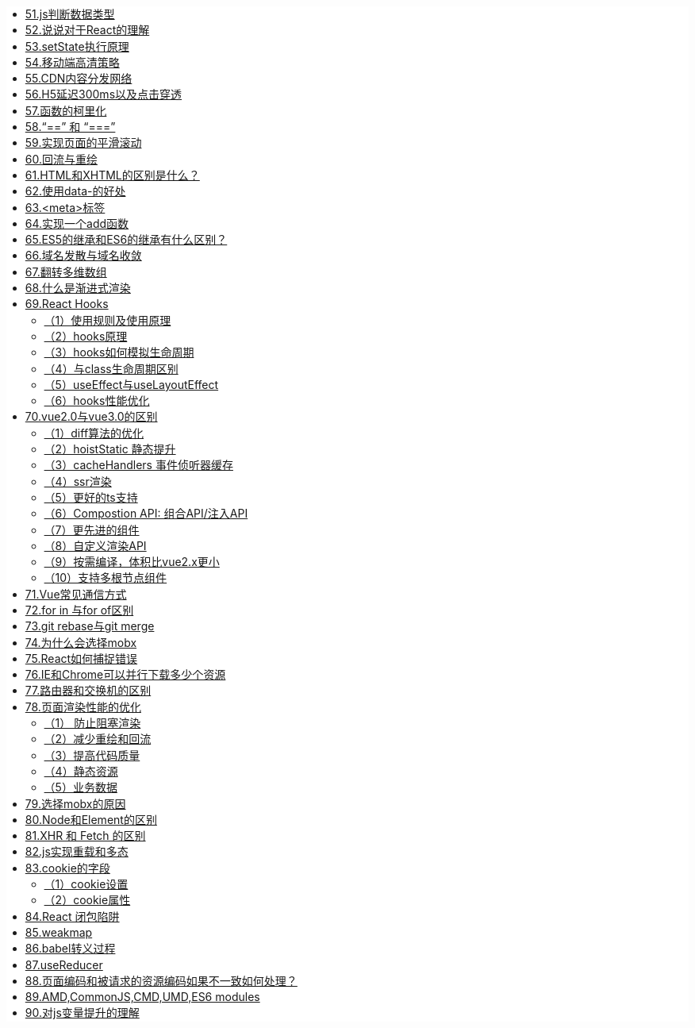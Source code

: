 - [51.js判断数据类型](#51js判断数据类型)
- [52.说说对于React的理解](#52说说对于react的理解)
- [53.setState执行原理](#53setstate执行原理)
- [54.移动端高清策略](#54移动端高清策略)
- [55.CDN内容分发网络](#55cdn内容分发网络)
- [56.H5延迟300ms以及点击穿透](#56h5延迟300ms以及点击穿透)
- [57.函数的柯里化](#57函数的柯里化)
- [58.“==” 和 “===”](#58-和-)
- [59.实现页面的平滑滚动](#59实现页面的平滑滚动)
- [60.回流与重绘](#60回流与重绘)
- [61.HTML和XHTML的区别是什么？](#61html和xhtml的区别是什么)
- [62.使用data-的好处](#62使用data-的好处)
- [63.\<meta\>标签](#63meta标签)
- [64.实现一个add函数](#64实现一个add函数)
- [65.ES5的继承和ES6的继承有什么区别？](#65es5的继承和es6的继承有什么区别)
- [66.域名发散与域名收敛](#66域名发散与域名收敛)
- [67.翻转多维数组](#67翻转多维数组)
- [68.什么是渐进式渲染](#68什么是渐进式渲染)
- [69.React Hooks](#69react-hooks)
  - [（1）使用规则及使用原理](#1使用规则及使用原理)
  - [（2）hooks原理](#2hooks原理)
  - [（3）hooks如何模拟生命周期](#3hooks如何模拟生命周期)
  - [（4）与class生命周期区别](#4与class生命周期区别)
  - [（5）useEffect与useLayoutEffect](#5useeffect与uselayouteffect)
  - [（6）hooks性能优化](#6hooks性能优化)
- [70.vue2.0与vue3.0的区别](#70vue20与vue30的区别)
  - [（1）diff算法的优化](#1diff算法的优化)
  - [（2）hoistStatic 静态提升](#2hoiststatic-静态提升)
  - [（3）cacheHandlers 事件侦听器缓存](#3cachehandlers-事件侦听器缓存)
  - [（4）ssr渲染](#4ssr渲染)
  - [（5）更好的ts支持](#5更好的ts支持)
  - [（6）Compostion API: 组合API/注入API](#6compostion-api-组合api注入api)
  - [（7）更先进的组件](#7更先进的组件)
  - [（8）自定义渲染API](#8自定义渲染api)
  - [（9）按需编译，体积比vue2.x更小](#9按需编译体积比vue2x更小)
  - [（10）支持多根节点组件](#10支持多根节点组件)
- [71.Vue常见通信方式](#71vue常见通信方式)
- [72.for in 与for of区别](#72for-in-与for-of区别)
- [73.git rebase与git merge](#73git-rebase与git-merge)
- [74.为什么会选择mobx](#74为什么会选择mobx)
- [75.React如何捕捉错误](#75react如何捕捉错误)
- [76.IE和Chrome可以并行下载多少个资源](#76ie和chrome可以并行下载多少个资源)
- [77.路由器和交换机的区别](#77路由器和交换机的区别)
- [78.页面渲染性能的优化](#78页面渲染性能的优化)
  - [（1） 防止阻塞渲染](#1-防止阻塞渲染)
  - [（2）减少重绘和回流](#2减少重绘和回流)
  - [（3）提高代码质量](#3提高代码质量)
  - [（4）静态资源](#4静态资源)
  - [（5）业务数据](#5业务数据)
- [79.选择mobx的原因](#79选择mobx的原因)
- [80.Node和Element的区别](#80node和element的区别)
- [81.XHR 和 Fetch 的区别](#81xhr-和-fetch-的区别)
- [82.js实现重载和多态](#82js实现重载和多态)
- [83.cookie的字段](#83cookie的字段)
  - [（1）cookie设置](#1cookie设置)
  - [（2）cookie属性](#2cookie属性)
- [84.React 闭包陷阱](#84react-闭包陷阱)
- [85.weakmap](#85weakmap)
- [86.babel转义过程](#86babel转义过程)
- [87.useReducer](#87usereducer)
- [88.页面编码和被请求的资源编码如果不一致如何处理？](#88页面编码和被请求的资源编码如果不一致如何处理)
- [89.AMD,CommonJS,CMD,UMD,ES6 modules](#89amdcommonjscmdumdes6-modules)
- [90.对js变量提升的理解](#90对js变量提升的理解)
```
```